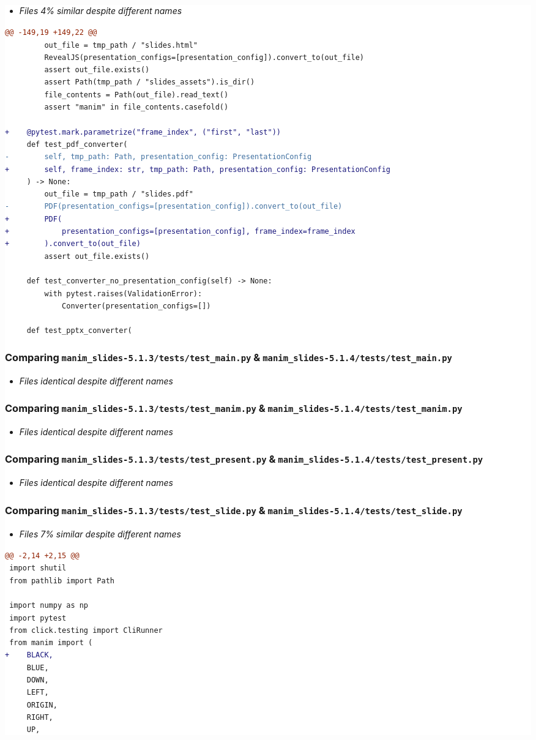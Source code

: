  * *Files 4% similar despite different names*

```diff
@@ -149,19 +149,22 @@
         out_file = tmp_path / "slides.html"
         RevealJS(presentation_configs=[presentation_config]).convert_to(out_file)
         assert out_file.exists()
         assert Path(tmp_path / "slides_assets").is_dir()
         file_contents = Path(out_file).read_text()
         assert "manim" in file_contents.casefold()
 
+    @pytest.mark.parametrize("frame_index", ("first", "last"))
     def test_pdf_converter(
-        self, tmp_path: Path, presentation_config: PresentationConfig
+        self, frame_index: str, tmp_path: Path, presentation_config: PresentationConfig
     ) -> None:
         out_file = tmp_path / "slides.pdf"
-        PDF(presentation_configs=[presentation_config]).convert_to(out_file)
+        PDF(
+            presentation_configs=[presentation_config], frame_index=frame_index
+        ).convert_to(out_file)
         assert out_file.exists()
 
     def test_converter_no_presentation_config(self) -> None:
         with pytest.raises(ValidationError):
             Converter(presentation_configs=[])
 
     def test_pptx_converter(
```

### Comparing `manim_slides-5.1.3/tests/test_main.py` & `manim_slides-5.1.4/tests/test_main.py`

 * *Files identical despite different names*

### Comparing `manim_slides-5.1.3/tests/test_manim.py` & `manim_slides-5.1.4/tests/test_manim.py`

 * *Files identical despite different names*

### Comparing `manim_slides-5.1.3/tests/test_present.py` & `manim_slides-5.1.4/tests/test_present.py`

 * *Files identical despite different names*

### Comparing `manim_slides-5.1.3/tests/test_slide.py` & `manim_slides-5.1.4/tests/test_slide.py`

 * *Files 7% similar despite different names*

```diff
@@ -2,14 +2,15 @@
 import shutil
 from pathlib import Path
 
 import numpy as np
 import pytest
 from click.testing import CliRunner
 from manim import (
+    BLACK,
     BLUE,
     DOWN,
     LEFT,
     ORIGIN,
     RIGHT,
     UP,
```

 [pypi-version-badge]: https://img.shields.io/pypi/v/manim-slides?label=manim-slides
 [pypi-version-url]: https://pypi.org/project/manim-slides/
 [pypi-python-version-badge]: https://img.shields.io/pypi/pyversions/manim-slides
 [pypi-download-badge]: https://img.shields.io/pypi/dm/manim-slides
 [documentation-badge]: https://readthedocs.org/projects/manim-slides/badge/?version=latest
 [doi-badge]: https://zenodo.org/badge/DOI/10.5281/zenodo.8215167.svg
 [doi-url]: https://doi.org/10.5281/zenodo.8215167
 [jose-badge]: https://jose.theoj.org/papers/10.21105/jose.00206/status.svg
 [jose-url]: https://doi.org/10.21105/jose.00206
 [codecov-badge]: https://codecov.io/gh/jeertmans/manim-slides/branch/main/graph/badge.svg?token=8P4DY9JCE4
 [codecov-url]: https://codecov.io/gh/jeertmans/manim-slides
 [binder-badge]: https://mybinder.org/badge_logo.svg
 [pypi-version-badge]: https://img.shields.io/pypi/v/manim-slides?label=manim-slides
 [pypi-version-url]: https://pypi.org/project/manim-slides/
 [pypi-python-version-badge]: https://img.shields.io/pypi/pyversions/manim-slides
 [pypi-download-badge]: https://img.shields.io/pypi/dm/manim-slides
 [documentation-badge]: https://readthedocs.org/projects/manim-slides/badge/?version=latest
 [doi-badge]: https://zenodo.org/badge/DOI/10.5281/zenodo.8215167.svg
 [doi-url]: https://doi.org/10.5281/zenodo.8215167
 [jose-badge]: https://jose.theoj.org/papers/10.21105/jose.00206/status.svg
 [jose-url]: https://doi.org/10.21105/jose.00206
 [codecov-badge]: https://codecov.io/gh/jeertmans/manim-slides/branch/main/graph/badge.svg?token=8P4DY9JCE4
 [codecov-url]: https://codecov.io/gh/jeertmans/manim-slides
 [binder-badge]: https://mybinder.org/badge_logo.svg